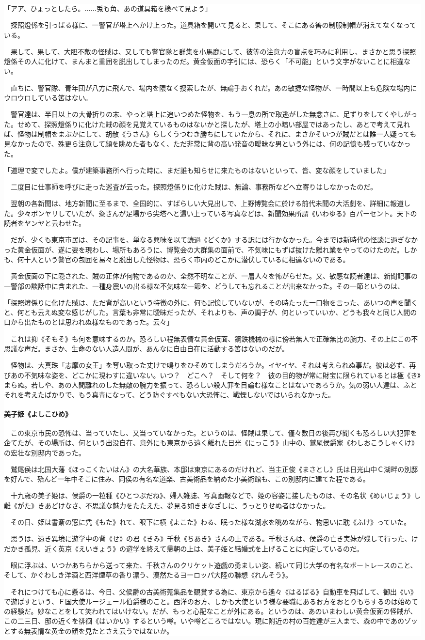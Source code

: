 「アア、ひょっとしたら。……兎も角、あの道具箱を検べて見よう」

　探照燈係を引っぱる様に、一警官が塔上へかけ上った。道具箱を開いて見ると、果して、そこにある筈の制服制帽が消えてなくなっている。

　果して、果して、大胆不敵の怪賊は、又しても警官隊と群集を小馬鹿にして、彼等の注意力の盲点を巧みに利用し、まさかと思う探照燈係その人に化けて、まんまと重囲を脱出してしまったのだ。黄金仮面の字引には、恐らく「不可能」という文字がないことに相違ない。

　直ちに、警官隊、青年団が八方に飛んで、場内を隈なく捜索したが、無論手おくれだ。あの敏捷な怪物が、一時間以上も危険な場内にウロウロしている筈はない。

　警官達は、半日以上の大骨折りの末、やっと塔上に追いつめた怪物を、もう一息の所で取逃がした無念さに、足ずりをしてくやしがった。せめて、探照燈係りに化けた賊の顔を見覚えているものはないかと探したが、塔上の小暗い部屋ではあったし、あとで考えて見れば、怪物は制帽をまぶかにして、胡散《うさん》らしくうつむき勝ちにしていたから、それに、まさかそいつが賊だとは誰一人疑っても見なかったので、殊更ら注意して顔を眺めた者もなく、ただ非常に背の高い発音の曖昧な男という外には、何の記憶も残っていなかった。

「道理で変でしたよ。僕が建築事務所へ行った時に、まだ誰も知らせに来たものはないといって、皆、変な顔をしていました」

　二度目に仕事師を呼びに走った巡査が云った。探照燈係りに化けた賊は、無論、事務所などへ立寄りはしなかったのだ。

　翌朝の各新聞は、地方新聞に至るまで、全国的に、すばらしい大見出しで、上野博覧会に於ける前代未聞の大活劇を、詳細に報道した。少々ボンヤリしていたが、粂さんが足場から尖塔へと這い上っている写真などは、新聞効果所謂《いわゆる》百パーセント。天下の読者をヤンヤと云わせた。

　だが、少くも東京市民は、その記事を、単なる興味を以て読過《どくか》する訳には行かなかった。今までは新時代の怪談に過ぎなかった黄金仮面が、遂に姿を現わし、場所もあろうに、博覧会の大群集の面前で、不気味にもずば抜けた離れ業をやってのけたのだ。しかも、何十人という警官の包囲を易々と脱出した怪物は、恐らく市内のどこかに潜伏しているに相違ないのである。

　黄金仮面の下に隠された、賊の正体が何物であるのか、全然不明なことが、一層人々を怖がらせた。又、敏感な読者達は、新聞記事の一警部の談話中に含まれた、一種身震いの出る様な不気味な一節を、どうしても忘れることが出来なかった。その一節というのは、

「探照燈係りに化けた賊は、ただ背が高いという特徴の外に、何も記憶していないが、その時たった一口物を言った、あいつの声を聞くと、何とも云えぬ変な感じがした。言葉も非常に曖昧だったが、それよりも、声の調子が、何といっていいか、どうも我々と同じ人間の口から出たものとは思われぬ様なものであった。云々」

　これは抑《そもそ》も何を意味するのか。恐ろしい程無表情な黄金仮面、鋼鉄機械の様に傍若無人で正確無比の腕力、その上にこの不思議な声だ。まさか、生命のない人造人間が、あんなに自由自在に活動する筈はないのだが。

　怪物は、大真珠「志摩の女王」を奪い取った丈けで鳴りをひそめてしまうだろうか。イヤイヤ、それは考えられぬ事だ。彼は必ず、再びあの不気味な姿を、どこかに現わすに違いない。いつ？　どこへ？　そして何を？　彼の目的物が常に財宝に限られているとは極《き》まらぬ。若しや、あの人間離れのした無敵の腕力を振って、恐ろしい殺人罪を目論む様なことはないであろうか。気の弱い人達は、ふとそれを考えたばかりで、もう真青になって、どう防ぐすべもない大恐怖に、戦慄しないではいられなかった。



#### 美子姫《よしこひめ》




　この東京市民の恐怖は、当っていたし、又当っていなかった。というのは、怪賊は果して、僅々数日の後再び聞くも恐ろしい大犯罪を企てたが、その場所は、何という出没自在、意外にも東京から遠く離れた日光《にっこう》山中の、鷲尾侯爵家《わしおこうしゃくけ》の宏壮な別邸内であった。

　鷲尾侯は北国大藩《ほっこくたいはん》の大名華族、本邸は東京にあるのだけれど、当主正俊《まさとし》氏は日光山中Ｃ湖畔の別邸を好んで、殆んど一年中そこに住み、同侯の有名な道楽、古美術品を納めた小美術館も、この別邸内に建てた程である。

　十九歳の美子姫は、侯爵の一粒種《ひとつぶだね》、婦人雑誌、写真画報などで、姫の容姿に接したものは、その名状《めいじょう》し難《がた》きあどけなさ、不思議な魅力をたたえた、夢見る如きまなざしに、うっとりせぬ者はなかった。

　その日、姫は書斎の窓に凭《もた》れて、眼下に横《よこた》わる、眠った様な湖水を眺めながら、物思いに耽《ふけ》っていた。

　思うは、遠き異境に遊学中の背《せ》の君《きみ》千秋《ちあき》さんの上である。千秋さんは、侯爵の亡き実妹が残して行った、けだかき孤児、近く英京《えいきょう》の遊学を終えて帰朝の上は、美子姫と結婚式を上げることに内定しているのだ。

　眼に浮ぶは、いつかあちらから送って来た、千秋さんのクリケット遊戯の勇ましい姿、続いて同じ大学の有名なボートレースのこと、そして、かぐわしき洋酒と西洋煙草の香り漂う、漠然たるヨーロッパ大陸の聯想《れんそう》。

　それにつけても心に懸るは、今日、父侯爵の古美術蒐集品を観賞する為に、東京から遙々《はるばる》自動車を飛ばして、御出《い》で遊ばすという、Ｆ国大使ルージェール伯爵様のこと。西洋のお方、しかも大使という様な要職にあるお方をおとりもちするのは始めての経験だ。妙なことをして笑われてはいけない。だが、もっと心配なことが外にある。というのは、あのいまわしい黄金仮面の怪賊が、この二三日、邸の近くを徘徊《はいかい》するという噂。いや噂どころではない。現に附近の村の百姓達が三人まで、森の中であのゾッとする無表情な黄金の顔を見たとさえ云うではないか。
